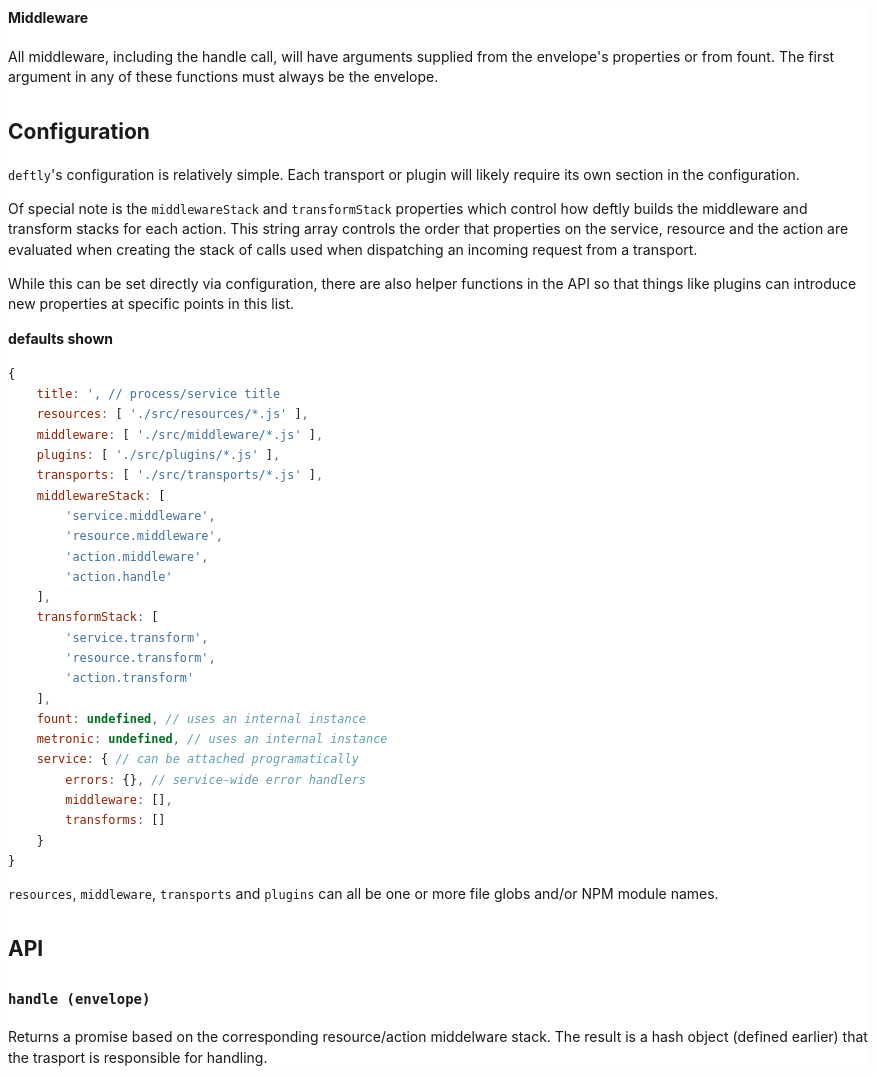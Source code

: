 #### Middleware
All middleware, including the handle call, will have arguments supplied from the envelope's properties or from fount. The first argument in any of these functions must always be the envelope.

## Configuration
`deftly`'s configuration is relatively simple. Each transport or plugin will likely require its own section in the configuration.

Of special note is the `middlewareStack` and `transformStack` properties which control how deftly builds the middleware and transform stacks for each action. This string array controls the order that properties on the service, resource and the action are evaluated when creating the stack of calls used when dispatching an incoming request from a transport.

While this can be set directly via configuration, there are also helper functions in the API so that things like plugins can introduce new properties at specific points in this list.

__defaults shown__
```js
{
	title: ', // process/service title
	resources: [ './src/resources/*.js' ],
	middleware: [ './src/middleware/*.js' ],
	plugins: [ './src/plugins/*.js' ],
	transports: [ './src/transports/*.js' ],
	middlewareStack: [
		'service.middleware',
		'resource.middleware',
		'action.middleware',
		'action.handle'
	],
	transformStack: [
		'service.transform',
		'resource.transform',
		'action.transform'
	],
	fount: undefined, // uses an internal instance
	metronic: undefined, // uses an internal instance
	service: { // can be attached programatically
		errors: {}, // service-wide error handlers
		middleware: [],
		transforms: []
	}
}
```

`resources`, `middleware`, `transports` and `plugins` can all be one or more file globs and/or NPM module names.

## API

### `handle (envelope)`
Returns a promise based on the corresponding resource/action middelware stack. The result is a hash object (defined earlier) that the trasport is responsible for handling.


[travis-url]: https://travis-ci.org/deftly/node-deftly
[travis-image]: https://travis-ci.org/deftly/node-deftly.svg?branch=master
[coveralls-url]: https://coveralls.io/github/deftly/node-deftly?branch=master
[coveralls-image]: https://coveralls.io/repos/github/deftly/node-deftly/badge.svg?branch=master